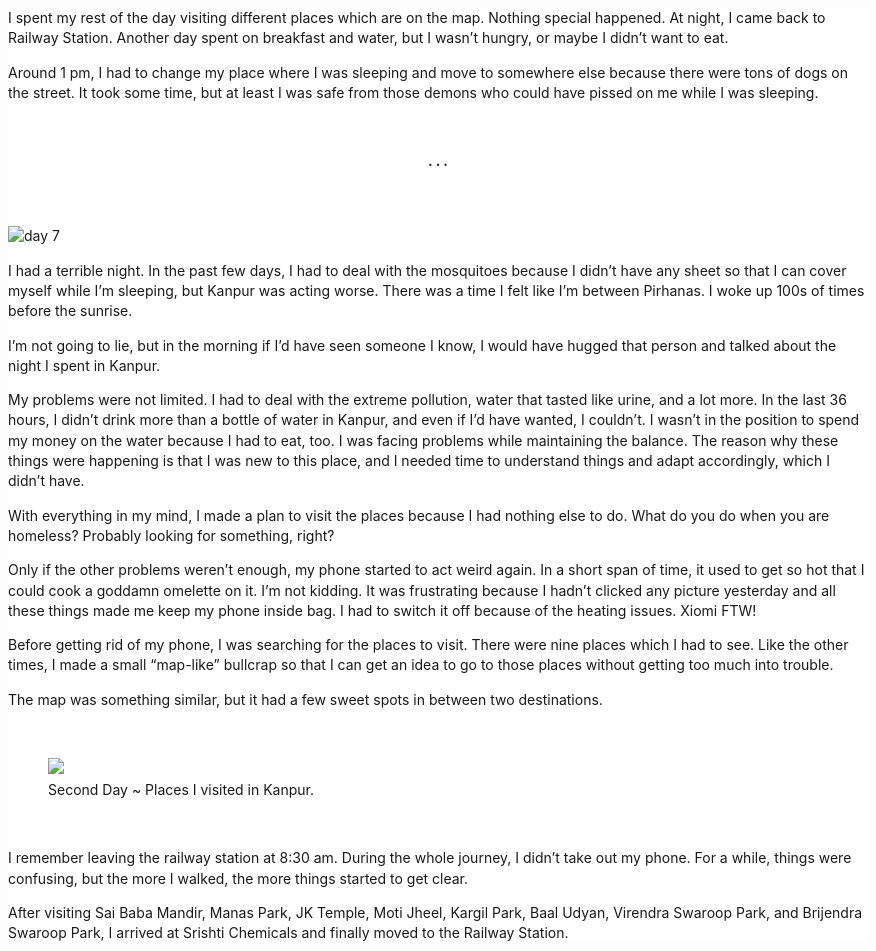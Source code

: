I spent my rest of the day visiting different places which are on the map. Nothing special happened. At night, I came back to Railway Station. Another day spent on breakfast and water, but I wasn’t hungry, or maybe I didn’t want to eat.

Around 1 pm, I had to change my place where I was sleeping and move to somewhere else because there were tons of dogs on the street. It took some time, but at least I was safe from those demons who could have pissed on me while I was sleeping.

<br><center><strong>. . .</strong></center><br>

<br>
	<img class="fimage-days" src="https://cdn-images-1.medium.com/max/800/1*Gd0zc3re0H-0Q6CImsonuA.jpeg" alt="day 7">
<br>

I had a terrible night. In the past few days, I had to deal with the mosquitoes because I didn’t have any sheet so that I can cover myself while I’m sleeping, but Kanpur was acting worse. There was a time I felt like I’m between Pirhanas. I woke up 100s of times before the sunrise.

I’m not going to lie, but in the morning if I’d have seen someone I know, I would have hugged that person and talked about the night I spent in Kanpur.

My problems were not limited. I had to deal with the extreme pollution, water that tasted like urine, and a lot more. In the last 36 hours, I didn’t drink more than a bottle of water in Kanpur, and even if I’d have wanted, I couldn’t. I wasn’t in the position to spend my money on the water because I had to eat, too. I was facing problems while maintaining the balance. The reason why these things were happening is that I was new to this place, and I needed time to understand things and adapt accordingly, which I didn’t have.

With everything in my mind, I made a plan to visit the places because I had nothing else to do. What do you do when you are homeless? Probably looking for something, right?

Only if the other problems weren’t enough, my phone started to act weird again. In a short span of time, it used to get so hot that I could cook a goddamn omelette on it. I’m not kidding. It was frustrating because I hadn’t clicked any picture yesterday and all these things made me keep my phone inside bag. I had to switch it off because of the heating issues. Xiomi FTW!

Before getting rid of my phone, I was searching for the places to visit. There were nine places which I had to see. Like the other times, I made a small “map-like” bullcrap so that I can get an idea to go to those places without getting too much into trouble.

The map was something similar, but it had a few sweet spots in between two destinations.

<br>
<figure>
	<img src="https://cdn-images-1.medium.com/max/1000/1*2vtzJU0_II70IrhL7a_p2Q.png">
	<figcaption>Second Day ~ Places I visited in Kanpur.</figcaption>
</figure>
<br>

I remember leaving the railway station at 8:30 am. During the whole journey, I didn’t take out my phone. For a while, things were confusing, but the more I walked, the more things started to get clear.

After visiting Sai Baba Mandir, Manas Park, JK Temple, Moti Jheel, Kargil Park, Baal Udyan, Virendra Swaroop Park, and Brijendra Swaroop Park, I arrived at Srishti Chemicals and finally moved to the Railway Station.
